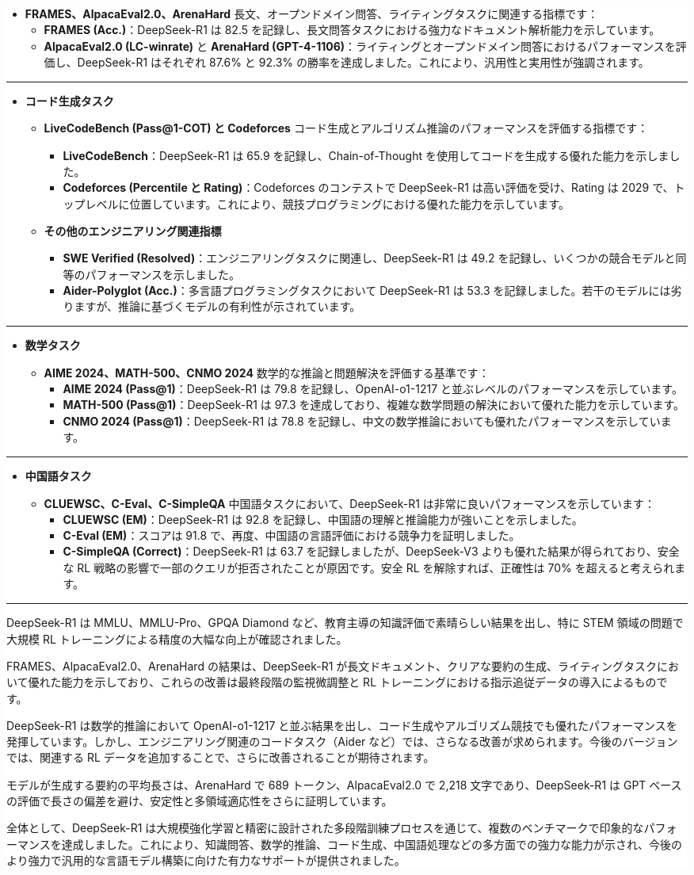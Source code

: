   - **FRAMES、AlpacaEval2.0、ArenaHard**
    長文、オープンドメイン問答、ライティングタスクに関連する指標です：
    - **FRAMES (Acc.)**：DeepSeek-R1 は 82.5 を記録し、長文問答タスクにおける強力なドキュメント解析能力を示しています。
    - **AlpacaEval2.0 (LC-winrate)** と **ArenaHard (GPT-4-1106)**：ライティングとオープンドメイン問答におけるパフォーマンスを評価し、DeepSeek-R1 はそれぞれ 87.6% と 92.3% の勝率を達成しました。これにより、汎用性と実用性が強調されます。

---

- **コード生成タスク**

  - **LiveCodeBench (Pass@1-COT) と Codeforces**
    コード生成とアルゴリズム推論のパフォーマンスを評価する指標です：

    - **LiveCodeBench**：DeepSeek-R1 は 65.9 を記録し、Chain-of-Thought を使用してコードを生成する優れた能力を示しました。
    - **Codeforces (Percentile と Rating)**：Codeforces のコンテストで DeepSeek-R1 は高い評価を受け、Rating は 2029 で、トップレベルに位置しています。これにより、競技プログラミングにおける優れた能力を示しています。

  - **その他のエンジニアリング関連指標**
    - **SWE Verified (Resolved)**：エンジニアリングタスクに関連し、DeepSeek-R1 は 49.2 を記録し、いくつかの競合モデルと同等のパフォーマンスを示しました。
    - **Aider-Polyglot (Acc.)**：多言語プログラミングタスクにおいて DeepSeek-R1 は 53.3 を記録しました。若干のモデルには劣りますが、推論に基づくモデルの有利性が示されています。

---

- **数学タスク**

  - **AIME 2024、MATH-500、CNMO 2024**
    数学的な推論と問題解決を評価する基準です：
    - **AIME 2024 (Pass@1)**：DeepSeek-R1 は 79.8 を記録し、OpenAI-o1-1217 と並ぶレベルのパフォーマンスを示しています。
    - **MATH-500 (Pass@1)**：DeepSeek-R1 は 97.3 を達成しており、複雑な数学問題の解決において優れた能力を示しています。
    - **CNMO 2024 (Pass@1)**：DeepSeek-R1 は 78.8 を記録し、中文の数学推論においても優れたパフォーマンスを示しています。

---

- **中国語タスク**

  - **CLUEWSC、C-Eval、C-SimpleQA**
    中国語タスクにおいて、DeepSeek-R1 は非常に良いパフォーマンスを示しています：
    - **CLUEWSC (EM)**：DeepSeek-R1 は 92.8 を記録し、中国語の理解と推論能力が強いことを示しました。
    - **C-Eval (EM)**：スコアは 91.8 で、再度、中国語の言語評価における競争力を証明しました。
    - **C-SimpleQA (Correct)**：DeepSeek-R1 は 63.7 を記録しましたが、DeepSeek-V3 よりも優れた結果が得られており、安全な RL 戦略の影響で一部のクエリが拒否されたことが原因です。安全 RL を解除すれば、正確性は 70% を超えると考えられます。

---

DeepSeek-R1 は MMLU、MMLU-Pro、GPQA Diamond など、教育主導の知識評価で素晴らしい結果を出し、特に STEM 領域の問題で大規模 RL トレーニングによる精度の大幅な向上が確認されました。

FRAMES、AlpacaEval2.0、ArenaHard の結果は、DeepSeek-R1 が長文ドキュメント、クリアな要約の生成、ライティングタスクにおいて優れた能力を示しており、これらの改善は最終段階の監視微調整と RL トレーニングにおける指示追従データの導入によるものです。

DeepSeek-R1 は数学的推論において OpenAI-o1-1217 と並ぶ結果を出し、コード生成やアルゴリズム競技でも優れたパフォーマンスを発揮しています。しかし、エンジニアリング関連のコードタスク（Aider など）では、さらなる改善が求められます。今後のバージョンでは、関連する RL データを追加することで、さらに改善されることが期待されます。

モデルが生成する要約の平均長さは、ArenaHard で 689 トークン、AlpacaEval2.0 で 2,218 文字であり、DeepSeek-R1 は GPT ベースの評価で長さの偏差を避け、安定性と多領域適応性をさらに証明しています。

全体として、DeepSeek-R1 は大規模強化学習と精密に設計された多段階訓練プロセスを通じて、複数のベンチマークで印象的なパフォーマンスを達成しました。これにより、知識問答、数学的推論、コード生成、中国語処理などの多方面での強力な能力が示され、今後のより強力で汎用的な言語モデル構築に向けた有力なサポートが提供されました。
